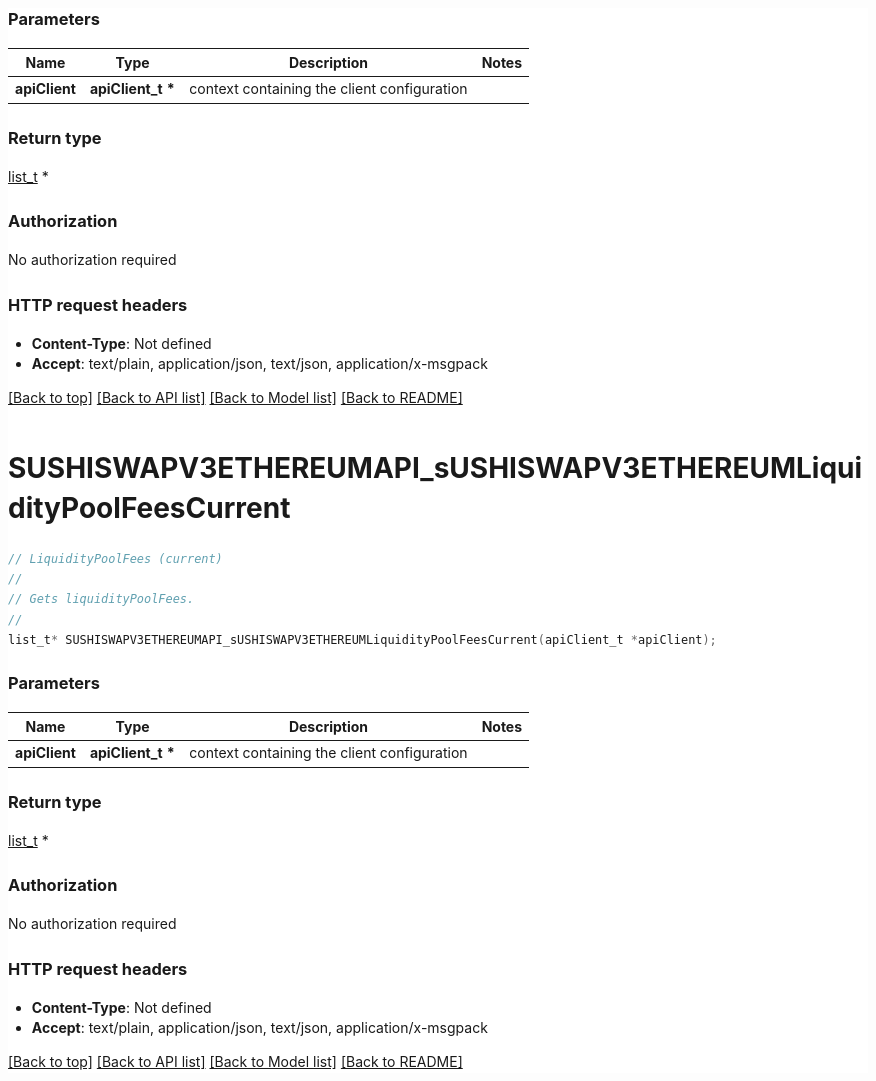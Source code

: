 ### Parameters
Name | Type | Description  | Notes
------------- | ------------- | ------------- | -------------
**apiClient** | **apiClient_t \*** | context containing the client configuration |

### Return type

[list_t](sushiswap_v3_ethereum_liquidity_pool_daily_snapshot_dto.md) *


### Authorization

No authorization required

### HTTP request headers

 - **Content-Type**: Not defined
 - **Accept**: text/plain, application/json, text/json, application/x-msgpack

[[Back to top]](#) [[Back to API list]](../README.md#documentation-for-api-endpoints) [[Back to Model list]](../README.md#documentation-for-models) [[Back to README]](../README.md)

# **SUSHISWAPV3ETHEREUMAPI_sUSHISWAPV3ETHEREUMLiquidityPoolFeesCurrent**
```c
// LiquidityPoolFees (current)
//
// Gets liquidityPoolFees.
//
list_t* SUSHISWAPV3ETHEREUMAPI_sUSHISWAPV3ETHEREUMLiquidityPoolFeesCurrent(apiClient_t *apiClient);
```

### Parameters
Name | Type | Description  | Notes
------------- | ------------- | ------------- | -------------
**apiClient** | **apiClient_t \*** | context containing the client configuration |

### Return type

[list_t](sushiswap_v3_ethereum_liquidity_pool_fee_dto.md) *


### Authorization

No authorization required

### HTTP request headers

 - **Content-Type**: Not defined
 - **Accept**: text/plain, application/json, text/json, application/x-msgpack

[[Back to top]](#) [[Back to API list]](../README.md#documentation-for-api-endpoints) [[Back to Model list]](../README.md#documentation-for-models) [[Back to README]](../README.md)

